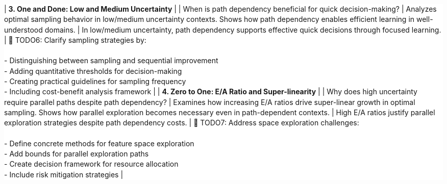 | **3. One and Done: Low and Medium Uncertainty**      |                                                            | When is path dependency beneficial for quick decision-making?                           | Analyzes optimal sampling behavior in low/medium uncertainty contexts. Shows how path dependency enables efficient learning in well-understood domains.                                                                                                                                        | In low/medium uncertainty, path dependency supports effective quick decisions through focused learning.                    | 🚨 TODO6: Clarify sampling strategies by:<br><br>- Distinguishing between sampling and sequential improvement<br>- Adding quantitative thresholds for decision-making<br>- Creating practical guidelines for sampling frequency<br>- Including cost-benefit analysis framework                                                                                                                                                                                                                                                                                                                                                                                                                                                                                                                                                                                                                                                                                                                                                                                                                                                                                                                                                                                                                                                                                                                                                                                                                                                                                                                                                                                                                                                                                                                   |
| **4. Zero to One: E/A Ratio and Super-linearity**    |                                                            | Why does high uncertainty require parallel paths despite path dependency?               | Examines how increasing E/A ratios drive super-linear growth in optimal sampling. Shows how parallel exploration becomes necessary even in path-dependent contexts.                                                                                                                            | High E/A ratios justify parallel exploration strategies despite path dependency costs.                                     | 🚨 TODO7: Address space exploration challenges:<br><br>- Define concrete methods for feature space exploration<br>- Add bounds for parallel exploration paths<br>- Create decision framework for resource allocation<br>- Include risk mitigation strategies                                                                                                                                                                                                                                                                                                                                                                                                                                                                                                                                                                                                                                                                                                                                                                                                                                                                                                                                                                                                                                                                                                                                                                                                                                                                                                                                                                                                                                                                                                                                     |